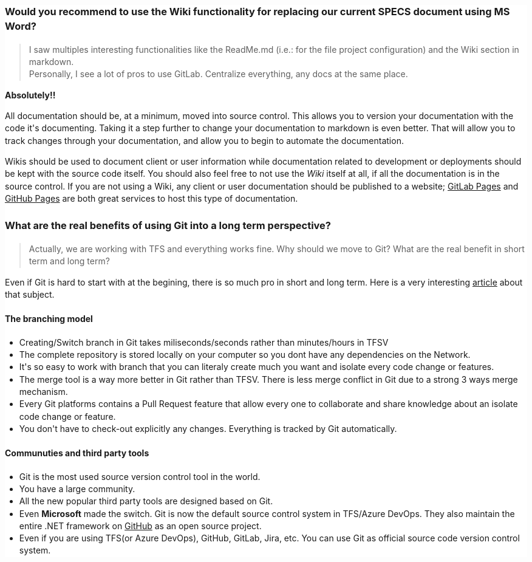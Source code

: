 ### Would you recommend to use the Wiki functionality for replacing our current SPECS document using MS Word?

> I saw multiples interesting functionalities like the ReadMe.md (i.e.: for the file project configuration) and the Wiki section in markdown.  
> Personally, I see a lot of pros to use GitLab.
> Centralize everything, any docs at the same place.

**Absolutely!!**

All documentation should be, at a minimum, moved into source control.
This allows you to version your documentation with the code it's documenting.
Taking it a step further to change your documentation to markdown is even better.
That will allow you to track changes through your documentation, and allow you to begin to automate the documentation.

Wikis should be used to document client or user information while documentation related to development or deployments should be kept with the source code itself.
You should also feel free to not use the *Wiki* itself at all, if all the documentation is in the source control.
If you are not using a Wiki, any client or user documentation should be published to a website;
[GitLab Pages](https://about.gitlab.com/product/pages/) and [GitHub Pages](https://pages.github.com/) are both great services to host this type of documentation.

### What are the real benefits of using Git into a long term perspective?

> Actually, we are working with TFS and everything works fine.
> Why should we move to Git?
> What are the real benefit in short term and long term?

Even if Git is hard to start with at the begining, there is so much pro in short and long term.
Here is a very interesting  [article](https://www.continuousimprover.com/2015/06/why-you-should-abandon-tfs-source.html) about that subject.

#### The branching model

* Creating/Switch branch in Git takes miliseconds/seconds rather than minutes/hours in TFSV
* The complete repository is stored locally on your computer so you dont have any dependencies on the Network.
* It's so easy to work with branch that you can literaly create much you want and isolate every code change or features.
* The merge tool is a way more better in Git rather than TFSV. There is less merge conflict in Git due to a strong 3 ways merge mechanism.
* Every Git platforms contains a Pull Request feature that allow every one to collaborate and share knowledge about an isolate code change or feature.
* You don't have to check-out explicitly any changes. Everything is tracked by Git automatically.

#### Communuties and third party tools

* Git is the most used source version control tool in the world.
* You have a large community.
* All the new popular third party tools are designed based on Git.
* Even **Microsoft** made the switch. Git is now the default source control system in TFS/Azure DevOps. They also maintain the entire .NET framework on [GitHub](https://github.com/dotnet) as an open source project.
* Even if you are using TFS(or Azure DevOps), GitHub, GitLab, Jira, etc. You can use Git as official source code version control system.
